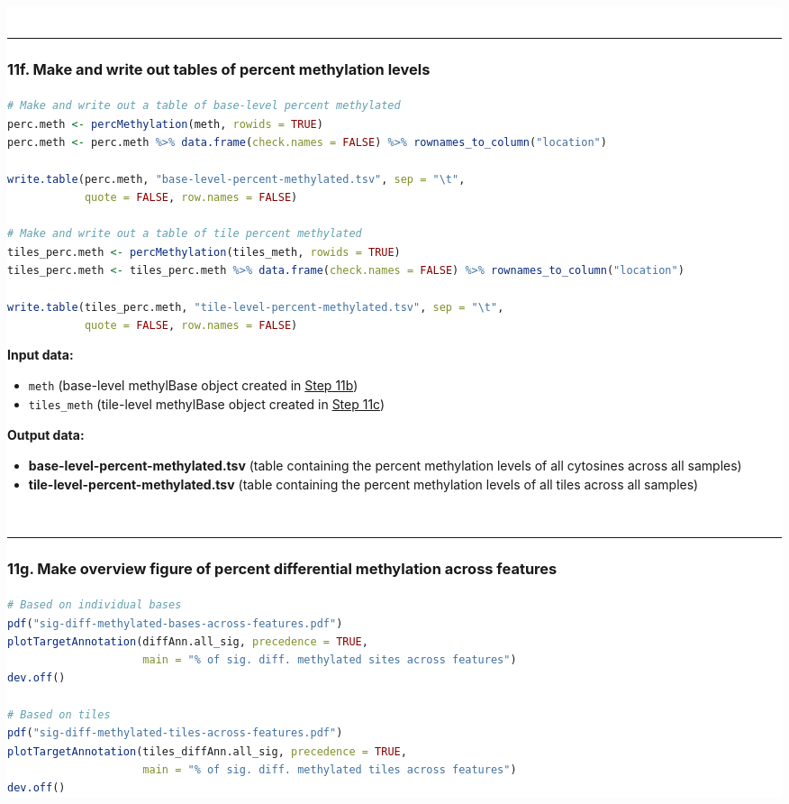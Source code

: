 <br>

---

### 11f. Make and write out tables of percent methylation levels

```R
# Make and write out a table of base-level percent methylated
perc.meth <- percMethylation(meth, rowids = TRUE)
perc.meth <- perc.meth %>% data.frame(check.names = FALSE) %>% rownames_to_column("location")

write.table(perc.meth, "base-level-percent-methylated.tsv", sep = "\t", 
            quote = FALSE, row.names = FALSE)

# Make and write out a table of tile percent methylated
tiles_perc.meth <- percMethylation(tiles_meth, rowids = TRUE)
tiles_perc.meth <- tiles_perc.meth %>% data.frame(check.names = FALSE) %>% rownames_to_column("location")

write.table(tiles_perc.meth, "tile-level-percent-methylated.tsv", sep = "\t", 
            quote = FALSE, row.names = FALSE)
```

**Input data:**
* `meth` (base-level methylBase object created in [Step 11b](#11b-individual-base-analysis))
* `tiles_meth` (tile-level methylBase object created in [Step 11c](#11c-tile-level-analysis))

**Output data:**

* **base-level-percent-methylated.tsv** (table containing the percent methylation levels of all cytosines across all samples)
* **tile-level-percent-methylated.tsv** (table containing the percent methylation levels of all tiles across all samples)

<br>

---

### 11g. Make overview figure of percent differential methylation across features

```R
# Based on individual bases
pdf("sig-diff-methylated-bases-across-features.pdf")
plotTargetAnnotation(diffAnn.all_sig, precedence = TRUE, 
                     main = "% of sig. diff. methylated sites across features")
dev.off()

# Based on tiles
pdf("sig-diff-methylated-tiles-across-features.pdf")
plotTargetAnnotation(tiles_diffAnn.all_sig, precedence = TRUE, 
                     main = "% of sig. diff. methylated tiles across features")
dev.off()
```
